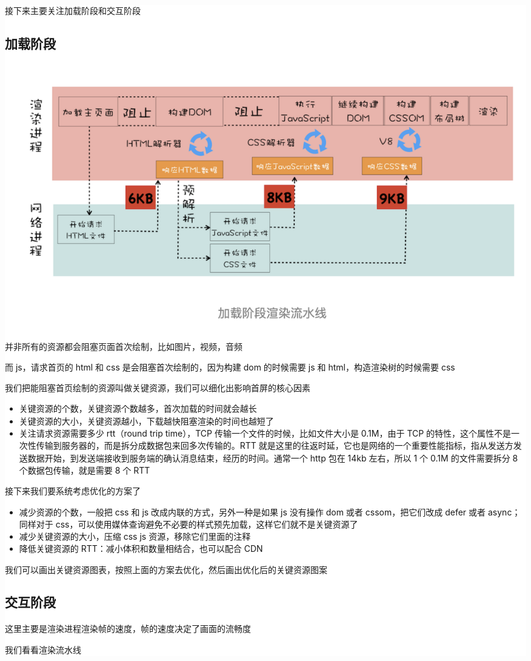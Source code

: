 接下来主要关注加载阶段和交互阶段

## 加载阶段

![](/img/posts/browser/page/17.png)

并非所有的资源都会阻塞页面首次绘制，比如图片，视频，音频

而 js，请求首页的 html 和 css 是会阻塞首次绘制的，因为构建 dom 的时候需要 js 和 html，构造渲染树的时候需要 css

我们把能阻塞首页绘制的资源叫做关键资源，我们可以细化出影响首屏的核心因素

- 关键资源的个数，关键资源个数越多，首次加载的时间就会越长
- 关键资源的大小，关键资源越小，下载越快阻塞渲染的时间也越短了
- 关注请求资源需要多少 rtt（round trip time），TCP 传输一个文件的时候，比如文件大小是 0.1M，由于 TCP 的特性，这个属性不是一次性传输到服务器的，而是拆分成数据包来回多次传输的。RTT 就是这里的往返时延，它也是网络的一个重要性能指标，指从发送方发送数据开始，到发送端接收到服务端的确认消息结束，经历的时间。通常一个 http 包在 14kb 左右，所以 1 个 0.1M 的文件需要拆分 8 个数据包传输，就是需要 8 个 RTT

接下来我们要系统考虑优化的方案了

- 减少资源的个数，一般把 css 和 js 改成内联的方式，另外一种是如果 js 没有操作 dom 或者 cssom，把它们改成 defer 或者 async；同样对于 css，可以使用媒体查询避免不必要的样式预先加载，这样它们就不是关键资源了
- 减少关键资源的大小，压缩 css js 资源，移除它们里面的注释
- 降低关键资源的 RTT：减小体积和数量相结合，也可以配合 CDN

我们可以画出关键资源图表，按照上面的方案去优化，然后画出优化后的关键资源图案

## 交互阶段

这里主要是渲染进程渲染帧的速度，帧的速度决定了画面的流畅度

我们看看渲染流水线
